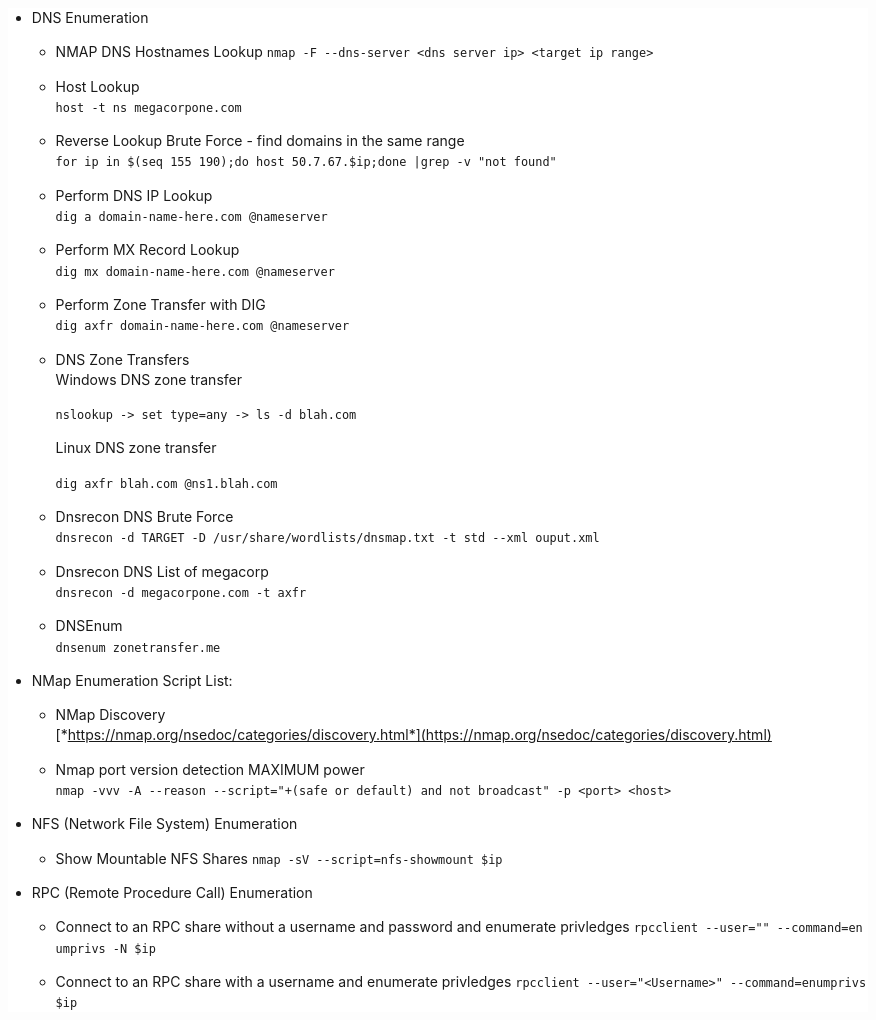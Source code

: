 -   DNS Enumeration
 
    -   NMAP DNS Hostnames Lookup
        `nmap -F --dns-server <dns server ip> <target ip range>`
       
    -   Host Lookup  
        `host -t ns megacorpone.com`
 
    -   Reverse Lookup Brute Force - find domains in the same range  
        `for ip in $(seq 155 190);do host 50.7.67.$ip;done |grep -v "not found"`
 
    -   Perform DNS IP Lookup  
        `dig a domain-name-here.com @nameserver`
 
    -   Perform MX Record Lookup  
        `dig mx domain-name-here.com @nameserver`
 
    -   Perform Zone Transfer with DIG  
        `dig axfr domain-name-here.com @nameserver`
 
    -   DNS Zone Transfers  
        Windows DNS zone transfer  
       
        `nslookup -> set type=any -> ls -d blah.com  `
       
        Linux DNS zone transfer  
       
        `dig axfr blah.com @ns1.blah.com`
       
    -   Dnsrecon DNS Brute Force  
        `dnsrecon -d TARGET -D /usr/share/wordlists/dnsmap.txt -t std --xml ouput.xml`
 
    -   Dnsrecon DNS List of megacorp  
        `dnsrecon -d megacorpone.com -t axfr`
 
    -   DNSEnum  
        `dnsenum zonetransfer.me`
 
-   NMap Enumeration Script List:
 
    -   NMap Discovery  
        [*https://nmap.org/nsedoc/categories/discovery.html*](https://nmap.org/nsedoc/categories/discovery.html)
 
    -   Nmap port version detection MAXIMUM power  
        `nmap -vvv -A --reason --script="+(safe or default) and not broadcast" -p <port> <host>`
 
 
-   NFS (Network File System) Enumeration
 
    -   Show Mountable NFS Shares
        `nmap -sV --script=nfs-showmount $ip`
 
-   RPC (Remote Procedure Call) Enumeration
 
    -   Connect to an RPC share without a username and password and enumerate privledges
        `rpcclient --user="" --command=enumprivs -N $ip`
 
    -   Connect to an RPC share with a username and enumerate privledges
        `rpcclient --user="<Username>" --command=enumprivs $ip`
 